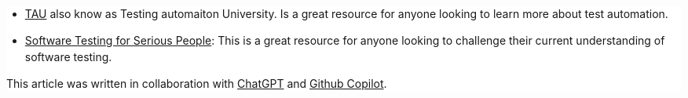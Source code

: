 - [TAU](https://testautomationu.applitools.com/) also know as Testing automaiton University. Is a great resource for anyone looking to learn more about test automation.

- [Software Testing for Serious People](https://www.satisfice.com/): This is a great resource for anyone looking to challenge their current understanding of software testing.


This article was written in collaboration with [ChatGPT](https://chat.openai.com/chat) and [Github Copilot](https://copilot.github.com/).

